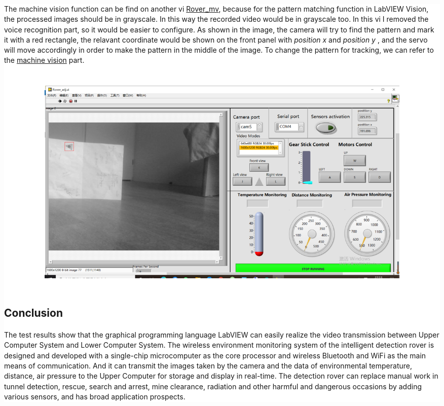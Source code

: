 
The machine vision function can be find on another vi [Rover_mv](https://github.com/AengusXC/Rover/blob/main/Labview_codes/Rover_mv.vi), because for the pattern matching function in LabVIEW Vision, the processed images should be in grayscale. In this way the recorded video would be in grayscale too. In this vi I removed the voice recognition part, so it would be easier to configure. As shown in the image, the camera will try to find the pattern and mark it with a red rectangle, the relavant coordinate would be shown on the front panel with *position x* and *position y* , and the servo will move accordingly in order to make the pattern in the middle of the image. To change the pattern for tracking, we can refer to the <a href="#machine vision">machine vision</a> part.
<p align="center">
<img src="./Images/machine_vision.jpg" width = "700" height = "430" alt="machine_vision" align="center">

## Conclusion
The test results show that the graphical programming language LabVIEW can easily realize the video transmission between Upper Computer System and Lower Computer System. The wireless environment monitoring system of the intelligent detection rover is designed and developed with a single-chip microcomputer as the core processor and wireless Bluetooth and WiFi as the main means of communication. And it can transmit the images taken by the camera and the data of environmental temperature, distance, air pressure to the Upper Computer for storage and display in real-time. The detection rover can replace manual work in tunnel detection, rescue, search and arrest, mine clearance, radiation and other harmful and dangerous occasions by adding various sensors, and has broad application prospects.
